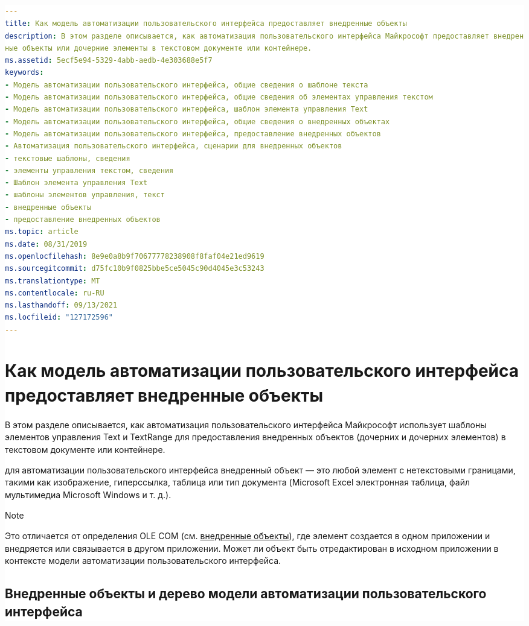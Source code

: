 ```yaml
---
title: Как модель автоматизации пользовательского интерфейса предоставляет внедренные объекты
description: В этом разделе описывается, как автоматизация пользовательского интерфейса Майкрософт предоставляет внедренные объекты или дочерние элементы в текстовом документе или контейнере.
ms.assetid: 5ecf5e94-5329-4abb-aedb-4e303688e5f7
keywords:
- Модель автоматизации пользовательского интерфейса, общие сведения о шаблоне текста
- Модель автоматизации пользовательского интерфейса, общие сведения об элементах управления текстом
- Модель автоматизации пользовательского интерфейса, шаблон элемента управления Text
- Модель автоматизации пользовательского интерфейса, общие сведения о внедренных объектах
- Модель автоматизации пользовательского интерфейса, предоставление внедренных объектов
- Автоматизация пользовательского интерфейса, сценарии для внедренных объектов
- текстовые шаблоны, сведения
- элементы управления текстом, сведения
- Шаблон элемента управления Text
- шаблоны элементов управления, текст
- внедренные объекты
- предоставление внедренных объектов
ms.topic: article
ms.date: 08/31/2019
ms.openlocfilehash: 8e9e0a8b9f70677778238908f8faf04e21ed9619
ms.sourcegitcommit: d75fc10b9f0825bbe5ce5045c90d4045e3c53243
ms.translationtype: MT
ms.contentlocale: ru-RU
ms.lasthandoff: 09/13/2021
ms.locfileid: "127172596"
---
```

# <a name="how-ui-automation-exposes-embedded-objects"></a>Как модель автоматизации пользовательского интерфейса предоставляет внедренные объекты

В этом разделе описывается, как автоматизация пользовательского интерфейса Майкрософт использует шаблоны элементов управления Text и TextRange для предоставления внедренных объектов (дочерних и дочерних элементов) в текстовом документе или контейнере.

для автоматизации пользовательского интерфейса внедренный объект — это любой элемент с нетекстовыми границами, такими как изображение, гиперссылка, таблица или тип документа (Microsoft Excel электронная таблица, файл мультимедиа Microsoft Windows и т. д.).

> [!NOTE]
> Это отличается от определения OLE COM (см. [внедренные объекты](../com/embedded-objects.md)), где элемент создается в одном приложении и внедряется или связывается в другом приложении. Может ли объект быть отредактирован в исходном приложении в контексте модели автоматизации пользовательского интерфейса.

## <a name="embedded-objects-and-the-ui-automation-tree"></a>Внедренные объекты и дерево модели автоматизации пользовательского интерфейса
